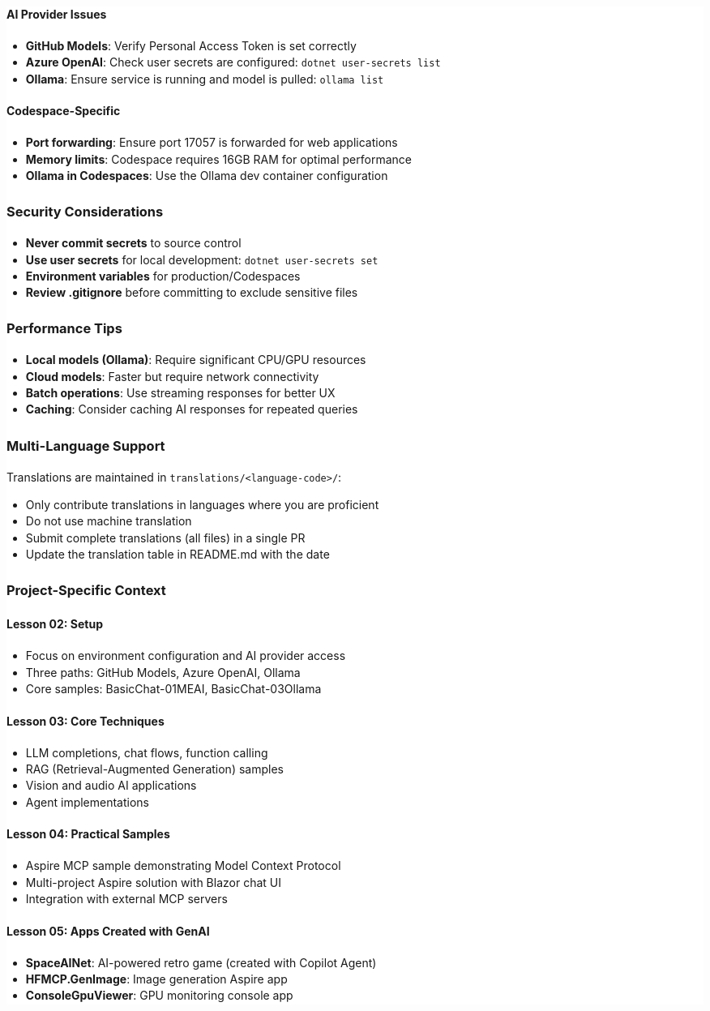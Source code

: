 #### AI Provider Issues
- **GitHub Models**: Verify Personal Access Token is set correctly
- **Azure OpenAI**: Check user secrets are configured: `dotnet user-secrets list`
- **Ollama**: Ensure service is running and model is pulled: `ollama list`

#### Codespace-Specific
- **Port forwarding**: Ensure port 17057 is forwarded for web applications
- **Memory limits**: Codespace requires 16GB RAM for optimal performance
- **Ollama in Codespaces**: Use the Ollama dev container configuration

### Security Considerations

- **Never commit secrets** to source control
- **Use user secrets** for local development: `dotnet user-secrets set`
- **Environment variables** for production/Codespaces
- **Review .gitignore** before committing to exclude sensitive files

### Performance Tips

- **Local models (Ollama)**: Require significant CPU/GPU resources
- **Cloud models**: Faster but require network connectivity
- **Batch operations**: Use streaming responses for better UX
- **Caching**: Consider caching AI responses for repeated queries

### Multi-Language Support

Translations are maintained in `translations/<language-code>/`:
- Only contribute translations in languages where you are proficient
- Do not use machine translation
- Submit complete translations (all files) in a single PR
- Update the translation table in README.md with the date

### Project-Specific Context

#### Lesson 02: Setup
- Focus on environment configuration and AI provider access
- Three paths: GitHub Models, Azure OpenAI, Ollama
- Core samples: BasicChat-01MEAI, BasicChat-03Ollama

#### Lesson 03: Core Techniques
- LLM completions, chat flows, function calling
- RAG (Retrieval-Augmented Generation) samples
- Vision and audio AI applications
- Agent implementations

#### Lesson 04: Practical Samples
- Aspire MCP sample demonstrating Model Context Protocol
- Multi-project Aspire solution with Blazor chat UI
- Integration with external MCP servers

#### Lesson 05: Apps Created with GenAI
- **SpaceAINet**: AI-powered retro game (created with Copilot Agent)
- **HFMCP.GenImage**: Image generation Aspire app
- **ConsoleGpuViewer**: GPU monitoring console app
